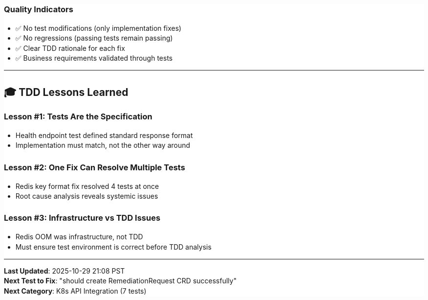 ### **Quality Indicators**
- ✅ No test modifications (only implementation fixes)
- ✅ No regressions (passing tests remain passing)
- ✅ Clear TDD rationale for each fix
- ✅ Business requirements validated through tests

---

## 🎓 **TDD Lessons Learned**

### **Lesson #1: Tests Are the Specification**
- Health endpoint test defined standard response format
- Implementation must match, not the other way around

### **Lesson #2: One Fix Can Resolve Multiple Tests**
- Redis key format fix resolved 4 tests at once
- Root cause analysis reveals systemic issues

### **Lesson #3: Infrastructure vs TDD Issues**
- Redis OOM was infrastructure, not TDD
- Must ensure test environment is correct before TDD analysis

---

**Last Updated**: 2025-10-29 21:08 PST  
**Next Test to Fix**: "should create RemediationRequest CRD successfully"  
**Next Category**: K8s API Integration (7 tests)

